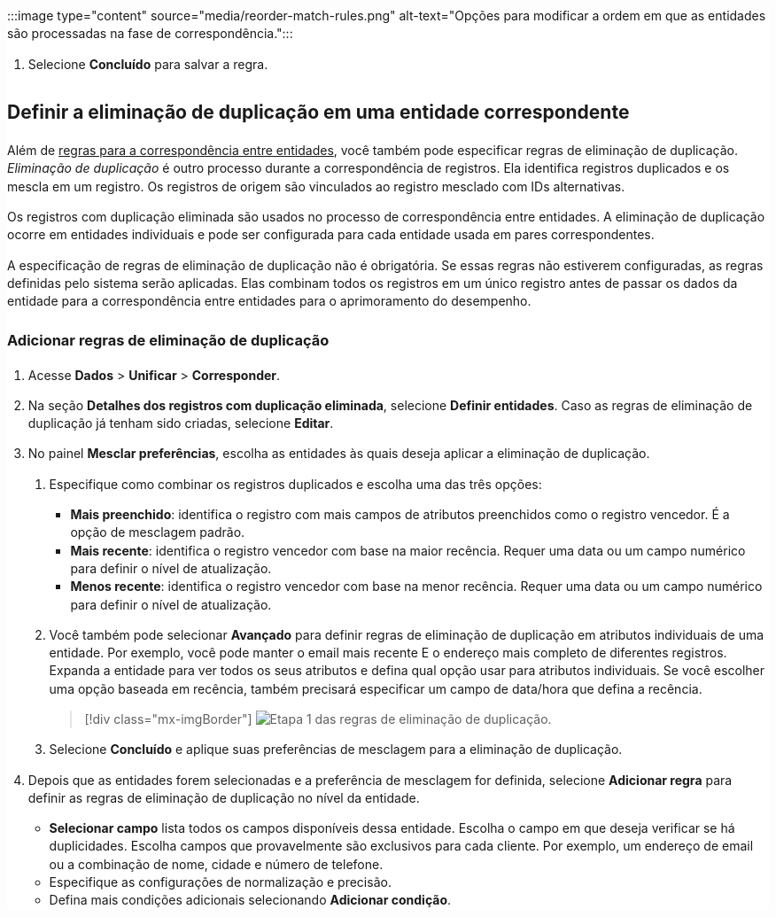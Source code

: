    :::image type="content" source="media/reorder-match-rules.png" alt-text="Opções para modificar a ordem em que as entidades são processadas na fase de correspondência.":::

1. Selecione **Concluído** para salvar a regra.

## <a name="define-deduplication-on-a-match-entity"></a>Definir a eliminação de duplicação em uma entidade correspondente

Além de [regras para a correspondência entre entidades](#define-rules-for-match-pairs), você também pode especificar regras de eliminação de duplicação. *Eliminação de duplicação* é outro processo durante a correspondência de registros. Ela identifica registros duplicados e os mescla em um registro. Os registros de origem são vinculados ao registro mesclado com IDs alternativas.

Os registros com duplicação eliminada são usados no processo de correspondência entre entidades. A eliminação de duplicação ocorre em entidades individuais e pode ser configurada para cada entidade usada em pares correspondentes.

A especificação de regras de eliminação de duplicação não é obrigatória. Se essas regras não estiverem configuradas, as regras definidas pelo sistema serão aplicadas. Elas combinam todos os registros em um único registro antes de passar os dados da entidade para a correspondência entre entidades para o aprimoramento do desempenho.

### <a name="add-deduplication-rules"></a>Adicionar regras de eliminação de duplicação

1. Acesse **Dados** > **Unificar** > **Corresponder**.

1. Na seção **Detalhes dos registros com duplicação eliminada**, selecione **Definir entidades**. Caso as regras de eliminação de duplicação já tenham sido criadas, selecione **Editar**.

1. No painel **Mesclar preferências**, escolha as entidades às quais deseja aplicar a eliminação de duplicação.

   1. Especifique como combinar os registros duplicados e escolha uma das três opções:
      - **Mais preenchido**: identifica o registro com mais campos de atributos preenchidos como o registro vencedor. É a opção de mesclagem padrão.
      - **Mais recente**: identifica o registro vencedor com base na maior recência. Requer uma data ou um campo numérico para definir o nível de atualização.
      - **Menos recente**: identifica o registro vencedor com base na menor recência. Requer uma data ou um campo numérico para definir o nível de atualização.

   1. Você também pode selecionar **Avançado** para definir regras de eliminação de duplicação em atributos individuais de uma entidade. Por exemplo, você pode manter o email mais recente E o endereço mais completo de diferentes registros. Expanda a entidade para ver todos os seus atributos e defina qual opção usar para atributos individuais. Se você escolher uma opção baseada em recência, também precisará especificar um campo de data/hora que defina a recência. 
 
      > [!div class="mx-imgBorder"]
      > ![Etapa 1 das regras de eliminação de duplicação.](media/match-selfconflation.png "Etapa 1 das regras de eliminação de duplicação")

   1. Selecione **Concluído** e aplique suas preferências de mesclagem para a eliminação de duplicação.
 
1. Depois que as entidades forem selecionadas e a preferência de mesclagem for definida, selecione **Adicionar regra** para definir as regras de eliminação de duplicação no nível da entidade.
   - **Selecionar campo** lista todos os campos disponíveis dessa entidade. Escolha o campo em que deseja verificar se há duplicidades. Escolha campos que provavelmente são exclusivos para cada cliente. Por exemplo, um endereço de email ou a combinação de nome, cidade e número de telefone.
   - Especifique as configurações de normalização e precisão.
   - Defina mais condições adicionais selecionando **Adicionar condição**.
 